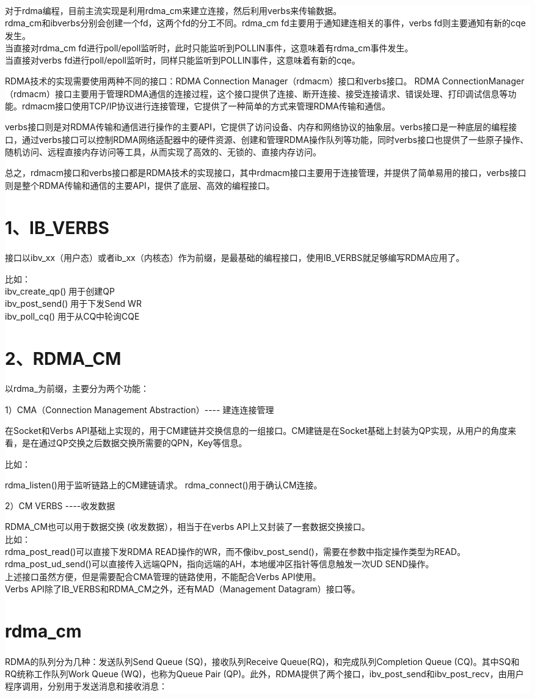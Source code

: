 

对于rdma编程，目前主流实现是利用rdma_cm来建立连接，然后利用verbs来传输数据。   
rdma_cm和ibverbs分别会创建一个fd，这两个fd的分工不同。rdma_cm fd主要用于通知建连相关的事件，verbs fd则主要通知有新的cqe发生。   
当直接对rdma_cm fd进行poll/epoll监听时，此时只能监听到POLLIN事件，这意味着有rdma_cm事件发生。   
当直接对verbs fd进行poll/epoll监听时，同样只能监听到POLLIN事件，这意味着有新的cqe。   
 

RDMA技术的实现需要使用两种不同的接口：RDMA Connection Manager（rdmacm）接口和verbs接口。
RDMA  ConnectionManager（rdmacm）接口主要用于管理RDMA通信的连接过程，这个接口提供了连接、断开连接、接受连接请求、错误处理、打印调试信息等功能。rdmacm接口使用TCP/IP协议进行连接管理，它提供了一种简单的方式来管理RDMA传输和通信。   

verbs接口则是对RDMA传输和通信进行操作的主要API，它提供了访问设备、内存和网络协议的抽象层。verbs接口是一种底层的编程接口，通过verbs接口可以控制RDMA网络适配器中的硬件资源、创建和管理RDMA操作队列等功能，同时verbs接口也提供了一些原子操作、随机访问、远程直接内存访问等工具，从而实现了高效的、无锁的、直接内存访问。   

总之，rdmacm接口和verbs接口都是RDMA技术的实现接口，其中rdmacm接口主要用于连接管理，并提供了简单易用的接口，verbs接口则是整个RDMA传输和通信的主要API，提供了底层、高效的编程接口。   


# 1、IB_VERBS

接口以ibv_xx（用户态）或者ib_xx（内核态）作为前缀，是最基础的编程接口，使用IB_VERBS就足够编写RDMA应用了。   

比如：  
ibv_create_qp() 用于创建QP    
ibv_post_send() 用于下发Send WR  
ibv_poll_cq() 用于从CQ中轮询CQE   
#  2、RDMA_CM

以rdma_为前缀，主要分为两个功能：

1）CMA（Connection Management Abstraction）---- 建连连接管理

在Socket和Verbs API基础上实现的，用于CM建链并交换信息的一组接口。CM建链是在Socket基础上封装为QP实现，从用户的角度来看，是在通过QP交换之后数据交换所需要的QPN，Key等信息。

比如：

rdma_listen()用于监听链路上的CM建链请求。
rdma_connect()用于确认CM连接。

2）CM VERBS                                                        ----收发数据   

RDMA_CM也可以用于数据交换 (收发数据），相当于在verbs API上又封装了一套数据交换接口。   
比如：   
rdma_post_read()可以直接下发RDMA READ操作的WR，而不像ibv_post_send()，需要在参数中指定操作类型为READ。
rdma_post_ud_send()可以直接传入远端QPN，指向远端的AH，本地缓冲区指针等信息触发一次UD SEND操作。  
上述接口虽然方便，但是需要配合CMA管理的链路使用，不能配合Verbs API使用。  
Verbs API除了IB_VERBS和RDMA_CM之外，还有MAD（Management Datagram）接口等。   


# rdma_cm

RDMA的队列分为几种：发送队列Send Queue (SQ)，接收队列Receive Queue(RQ)，和完成队列Completion Queue (CQ)。其中SQ和RQ统称工作队列Work Queue (WQ)，也称为Queue Pair (QP)。此外，RDMA提供了两个接口，ibv_post_send和ibv_post_recv，由用户程序调用，分别用于发送消息和接收消息：   
